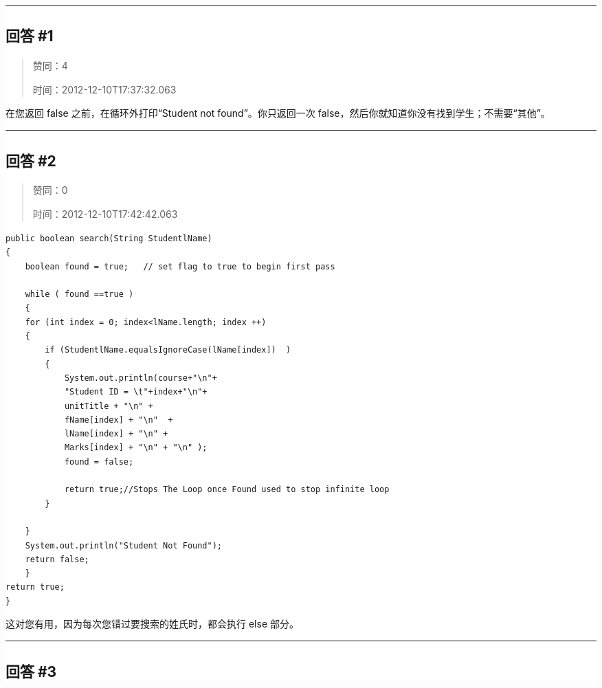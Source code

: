 * * *

## 回答 #1

> 赞同：4
> 
> 时间：2012-12-10T17:37:32.063

在您返回 false 之前，在循环外打印“Student not found”。你只返回一次 false，然后你就知道你没有找到学生；不需要“其他”。

* * *

## 回答 #2

> 赞同：0
> 
> 时间：2012-12-10T17:42:42.063

```
public boolean search(String StudentlName)
{ 
    boolean found = true;   // set flag to true to begin first pass

    while ( found ==true )
    {
    for (int index = 0; index<lName.length; index ++)
    {
        if (StudentlName.equalsIgnoreCase(lName[index])  )
        {
            System.out.println(course+"\n"+
            "Student ID = \t"+index+"\n"+ 
            unitTitle + "\n" +
            fName[index] + "\n"  + 
            lName[index] + "\n" + 
            Marks[index] + "\n" + "\n" );
            found = false;

            return true;//Stops The Loop once Found used to stop infinite loop
        }

    }
    System.out.println("Student Not Found");
    return false;
    }
return true;  
} 
```

这对您有用，因为每次您错过要搜索的姓氏时，都会执行 else 部分。

* * *

## 回答 #3
